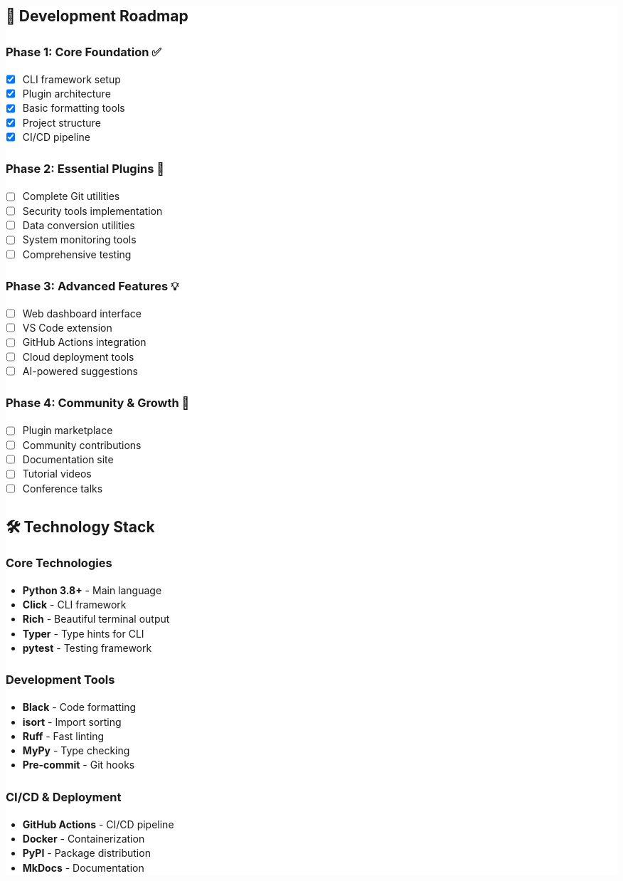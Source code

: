 ## 🎯 Development Roadmap

### Phase 1: Core Foundation ✅
- [x] CLI framework setup
- [x] Plugin architecture
- [x] Basic formatting tools
- [x] Project structure
- [x] CI/CD pipeline

### Phase 2: Essential Plugins 🚧
- [ ] Complete Git utilities
- [ ] Security tools implementation
- [ ] Data conversion utilities
- [ ] System monitoring tools
- [ ] Comprehensive testing

### Phase 3: Advanced Features 💡
- [ ] Web dashboard interface
- [ ] VS Code extension
- [ ] GitHub Actions integration
- [ ] Cloud deployment tools
- [ ] AI-powered suggestions

### Phase 4: Community & Growth 🌟
- [ ] Plugin marketplace
- [ ] Community contributions
- [ ] Documentation site
- [ ] Tutorial videos
- [ ] Conference talks

## 🛠️ Technology Stack

### Core Technologies
- **Python 3.8+** - Main language
- **Click** - CLI framework
- **Rich** - Beautiful terminal output
- **Typer** - Type hints for CLI
- **pytest** - Testing framework

### Development Tools
- **Black** - Code formatting
- **isort** - Import sorting
- **Ruff** - Fast linting
- **MyPy** - Type checking
- **Pre-commit** - Git hooks

### CI/CD & Deployment
- **GitHub Actions** - CI/CD pipeline
- **Docker** - Containerization
- **PyPI** - Package distribution
- **MkDocs** - Documentation
